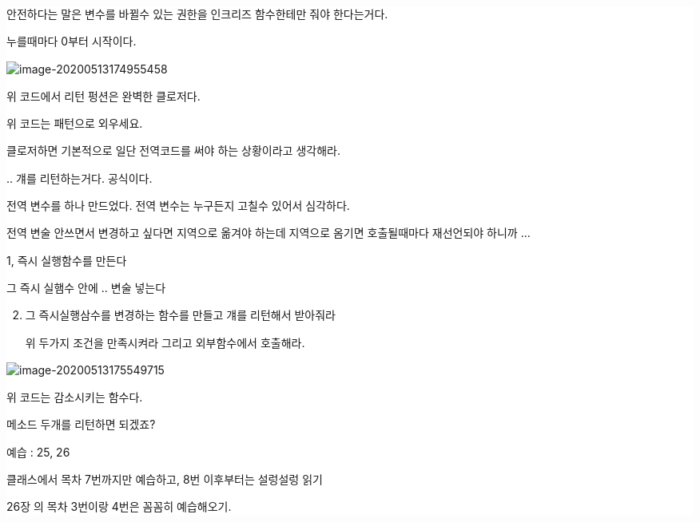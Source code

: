 안전하다는 말은 변수를 바뀔수 있는 권한을 인크리즈 함수한테만 줘야 한다는거다.

누를때마다 0부터 시작이다. 

![image-20200513174955458](C:\Users\강호승\AppData\Roaming\Typora\typora-user-images\image-20200513174955458.png) 

위 코드에서 리턴 펑션은 완벽한 클로저다.

위 코드는 패턴으로 외우세요.

클로저하면 기본적으로 일단 전역코드를 써야 하는 상황이라고 생각해라. 

.. 걔를 리턴하는거다. 공식이다.

전역 변수를 하나 만드었다. 전역 변수는 누구든지 고칠수 있어서 심각하다.

전역 변술 안쓰면서 변경하고 싶다면 지역으로 옮겨야 하는데 지역으로 옴기면 호출될때마다 재선언되야 하니까 ...

1, 즉시 실행함수를 만든다

그 즉시 실햄수 안에 .. 변술 넣는다

2. 그 즉시실행삼수를 변경하는 함수를 만들고 걔를 리턴해서 받아줘라 

   위 두가지 조건을 만족시켜라 그리고 외부함수에서 호출해라.

   

![image-20200513175549715](C:\Users\강호승\AppData\Roaming\Typora\typora-user-images\image-20200513175549715.png) 

위 코드는 감소시키는 함수다. 

메소드 두개를 리턴하면 되겠죠? 



예습 : 25, 26

클래스에서 목차 7번까지만 예습하고, 8번 이후부터는 설렁설렁 읽기

26장 의 목차 3번이랑 4번은 꼼꼼히 예습해오기.